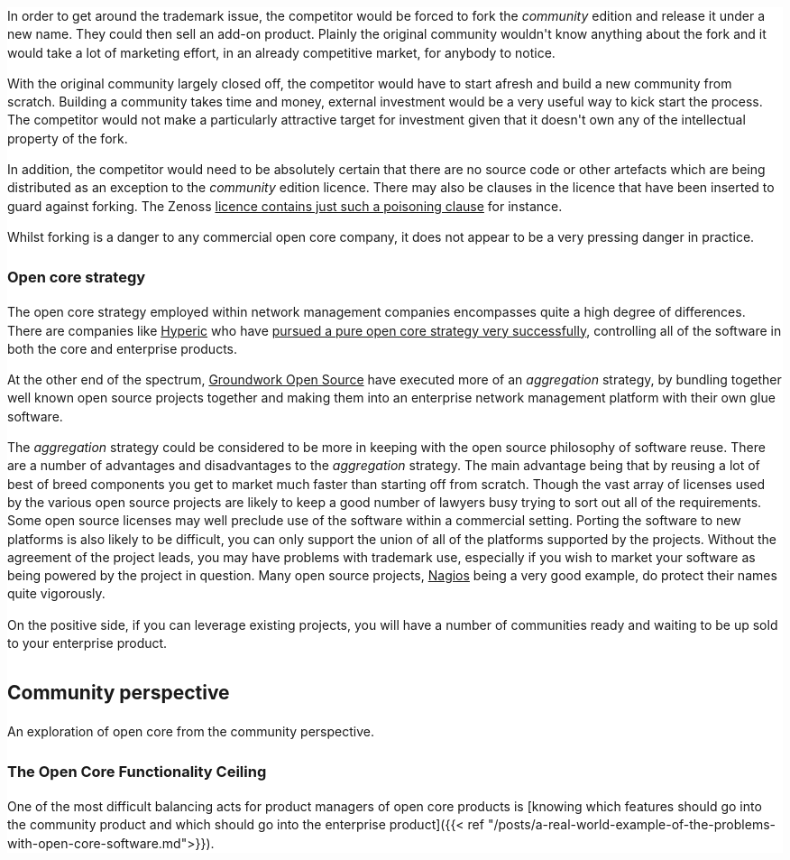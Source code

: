 In order to get around the trademark issue, the competitor would be forced to fork the *community* edition and release it under a new name. They could then sell an add-on product. Plainly the original community wouldn't know anything about the fork and it would take a lot of marketing effort, in an already competitive market, for anybody to notice.

With the original community largely closed off, the competitor would have to start afresh and build a new community from scratch. Building a community takes time and money, external investment would be a very useful way to kick start the process. The competitor would not make a particularly attractive target for investment given that it doesn't own any of the intellectual property of the fork.

In addition, the competitor would need to be absolutely certain that there are no source code or other artefacts which are being distributed as an exception to the *community* edition licence. There may also be clauses in the licence that have been inserted to guard against forking. The Zenoss [licence contains just such a poisoning clause](https://www.adventuresinoss.com/?p=1234) for instance.

Whilst forking is a danger to any commercial open core company, it does not appear to be a very pressing danger in practice.

### Open core strategy

The open core strategy employed within network management companies encompasses quite a high degree of differences. There are companies like [Hyperic](http://www.hyperic.com/) who have [pursued a pure open core strategy very successfully](http://blog.hyperic.com/springsource/), controlling all of the software in both the core and enterprise products.

At the other end of the spectrum, [Groundwork Open Source](http://www.groundworkopensource.com/) have executed more of an *aggregation* strategy, by bundling together well known open source projects together and making them into an enterprise network management platform with their own glue software.

The *aggregation* strategy could be considered to be more in keeping with the open source philosophy of software reuse. There are a number of advantages and disadvantages to the *aggregation* strategy. The main advantage being that by reusing a lot of best of breed components you get to market much faster than starting off from scratch. Though the vast array of licenses used by the various open source projects are likely to keep a good number of lawyers busy trying to sort out all of the requirements. Some open source licenses may well preclude use of the software within a commercial setting. Porting the software to new platforms is also likely to be difficult, you can only support the union of all of the platforms supported by the projects. Without the agreement of the project leads, you may have problems with trademark use, especially if you wish to market your software as being powered by the project in question. Many open source projects, [Nagios](http://www.nagios.org/) being a very good example, do protect their names quite vigorously.

On the positive side, if you can leverage existing projects, you will have a number of communities ready and waiting to be up sold to your enterprise product.

## Community perspective

An exploration of open core from the community perspective.

### The Open Core Functionality Ceiling

One of the most difficult balancing acts for product managers of open core products is [knowing which features should go into the community product and which should go into the enterprise product]({{< ref "/posts/a-real-world-example-of-the-problems-with-open-core-software.md">}}).
